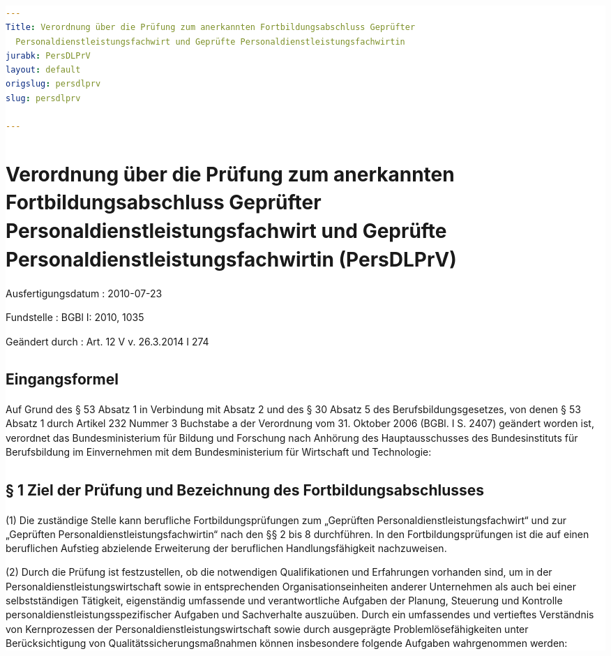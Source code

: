 ```yaml
---
Title: Verordnung über die Prüfung zum anerkannten Fortbildungsabschluss Geprüfter
  Personaldienstleistungsfachwirt und Geprüfte Personaldienstleistungsfachwirtin
jurabk: PersDLPrV
layout: default
origslug: persdlprv
slug: persdlprv

---
```


# Verordnung über die Prüfung zum anerkannten Fortbildungsabschluss Geprüfter Personaldienstleistungsfachwirt und Geprüfte Personaldienstleistungsfachwirtin (PersDLPrV)

Ausfertigungsdatum
:   2010-07-23

Fundstelle
:   BGBl I: 2010, 1035

Geändert durch
:   Art. 12 V v. 26.3.2014 I 274


## Eingangsformel

Auf Grund des § 53 Absatz 1 in Verbindung mit Absatz 2 und des § 30
Absatz 5 des Berufsbildungsgesetzes, von denen § 53 Absatz 1 durch
Artikel 232 Nummer 3 Buchstabe a der Verordnung vom 31. Oktober 2006
(BGBl. I S. 2407) geändert worden ist, verordnet das Bundesministerium
für Bildung und Forschung nach Anhörung des Hauptausschusses des
Bundesinstituts für Berufsbildung im Einvernehmen mit dem
Bundesministerium für Wirtschaft und Technologie:


## § 1 Ziel der Prüfung und Bezeichnung des Fortbildungsabschlusses

(1) Die zuständige Stelle kann berufliche Fortbildungsprüfungen zum
„Geprüften Personaldienstleistungsfachwirt“ und zur „Geprüften
Personaldienstleistungsfachwirtin“ nach den §§ 2 bis 8 durchführen. In
den Fortbildungsprüfungen ist die auf einen beruflichen Aufstieg
abzielende Erweiterung der beruflichen Handlungsfähigkeit
nachzuweisen.

(2) Durch die Prüfung ist festzustellen, ob die notwendigen
Qualifikationen und Erfahrungen vorhanden sind, um in der
Personaldienstleistungswirtschaft sowie in entsprechenden
Organisationseinheiten anderer Unternehmen als auch bei einer
selbstständigen Tätigkeit, eigenständig umfassende und verantwortliche
Aufgaben der Planung, Steuerung und Kontrolle
personaldienstleistungsspezifischer Aufgaben und Sachverhalte
auszuüben. Durch ein umfassendes und vertieftes Verständnis von
Kernprozessen der Personaldienstleistungswirtschaft sowie durch
ausgeprägte Problemlösefähigkeiten unter Berücksichtigung von
Qualitätssicherungsmaßnahmen können insbesondere folgende Aufgaben
wahrgenommen werden:
